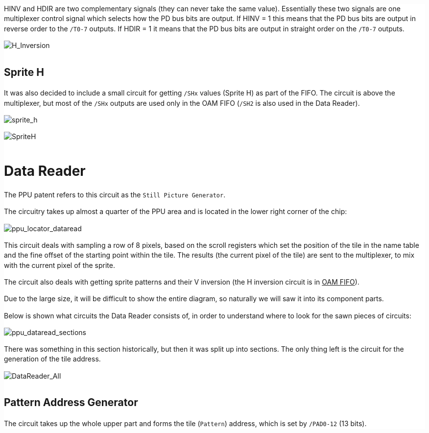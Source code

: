 HINV and HDIR are two complementary signals (they can never take the same value). Essentially these two signals are one multiplexer control signal which selects how the PD bus bits are output. If HINV = 1 this means that the PD bus bits are output in reverse order to the `/T0-7` outputs. If HDIR = 1 it means that the PD bus bits are output in straight order on the `/T0-7` outputs.

![H_Inversion](/BreakingNESWiki/imgstore/ppu/H_Inversion.png)

## Sprite H

It was also decided to include a small circuit for getting `/SHx` values (Sprite H) as part of the FIFO. The circuit is above the multiplexer, but most of the `/SHx` outputs are used only in the OAM FIFO (`/SH2` is also used in the Data Reader).

![sprite_h](/BreakingNESWiki/imgstore/ppu/sprite_h.jpg)

![SpriteH](/BreakingNESWiki/imgstore/ppu/SpriteH.png)

# Data Reader

The PPU patent refers to this circuit as the `Still Picture Generator`.

The circuitry takes up almost a quarter of the PPU area and is located in the lower right corner of the chip:

![ppu_locator_dataread](/BreakingNESWiki/imgstore/ppu/ppu_locator_dataread.jpg)

This circuit deals with sampling a row of 8 pixels, based on the scroll registers which set the position of the tile in the name table and the fine offset of the starting point within the tile.
The results (the current pixel of the tile) are sent to the multiplexer, to mix with the current pixel of the sprite.

The circuit also deals with getting sprite patterns and their V inversion (the H inversion circuit is in [OAM FIFO](#oam-fifo)).

Due to the large size, it will be difficult to show the entire diagram, so naturally we will saw it into its component parts.

Below is shown what circuits the Data Reader consists of, in order to understand where to look for the sawn pieces of circuits:

![ppu_dataread_sections](/BreakingNESWiki/imgstore/ppu/ppu_dataread_sections.jpg)

There was something in this section historically, but then it was split up into sections. The only thing left is the circuit for the generation of the tile address.

![DataReader_All](/BreakingNESWiki/imgstore/ppu/DataReader_All.png)

## Pattern Address Generator

The circuit takes up the whole upper part and forms the tile (`Pattern`) address, which is set by `/PAD0-12` (13 bits).
